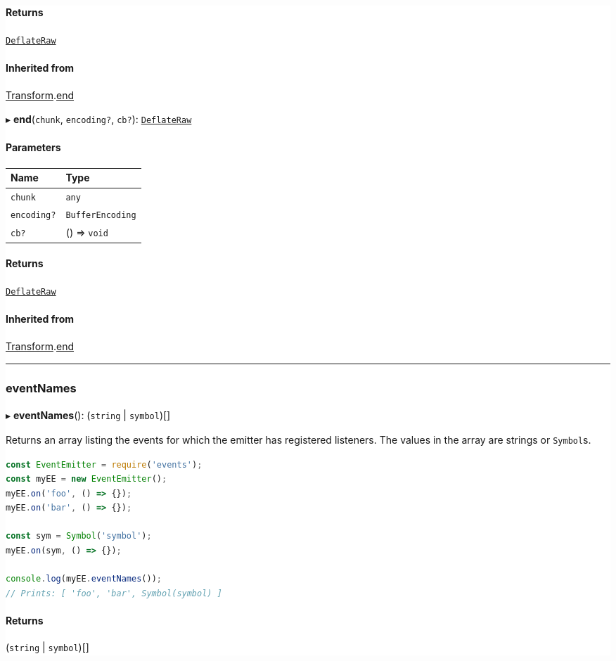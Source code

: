 #### Returns

[`DeflateRaw`](https://oven-sh.github.io/bun-types/interfaces/zlib_.DeflateRaw-1.md)

#### Inherited from

[Transform](https://oven-sh.github.io/bun-types/classes/stream_.Transform.md).[end](https://oven-sh.github.io/bun-types/classes/stream_.Transform.md#end)

▸ **end**(`chunk`, `encoding?`, `cb?`): [`DeflateRaw`](https://oven-sh.github.io/bun-types/interfaces/zlib_.DeflateRaw-1.md)

#### Parameters

| Name | Type |
| :------ | :------ |
| `chunk` | `any` |
| `encoding?` | `BufferEncoding` |
| `cb?` | () => `void` |

#### Returns

[`DeflateRaw`](https://oven-sh.github.io/bun-types/interfaces/zlib_.DeflateRaw-1.md)

#### Inherited from

[Transform](https://oven-sh.github.io/bun-types/classes/stream_.Transform.md).[end](https://oven-sh.github.io/bun-types/classes/stream_.Transform.md#end)

___

### eventNames

▸ **eventNames**(): (`string` \| `symbol`)[]

Returns an array listing the events for which the emitter has registered
listeners. The values in the array are strings or `Symbol`s.

```js
const EventEmitter = require('events');
const myEE = new EventEmitter();
myEE.on('foo', () => {});
myEE.on('bar', () => {});

const sym = Symbol('symbol');
myEE.on(sym, () => {});

console.log(myEE.eventNames());
// Prints: [ 'foo', 'bar', Symbol(symbol) ]
```

#### Returns

(`string` \| `symbol`)[]
